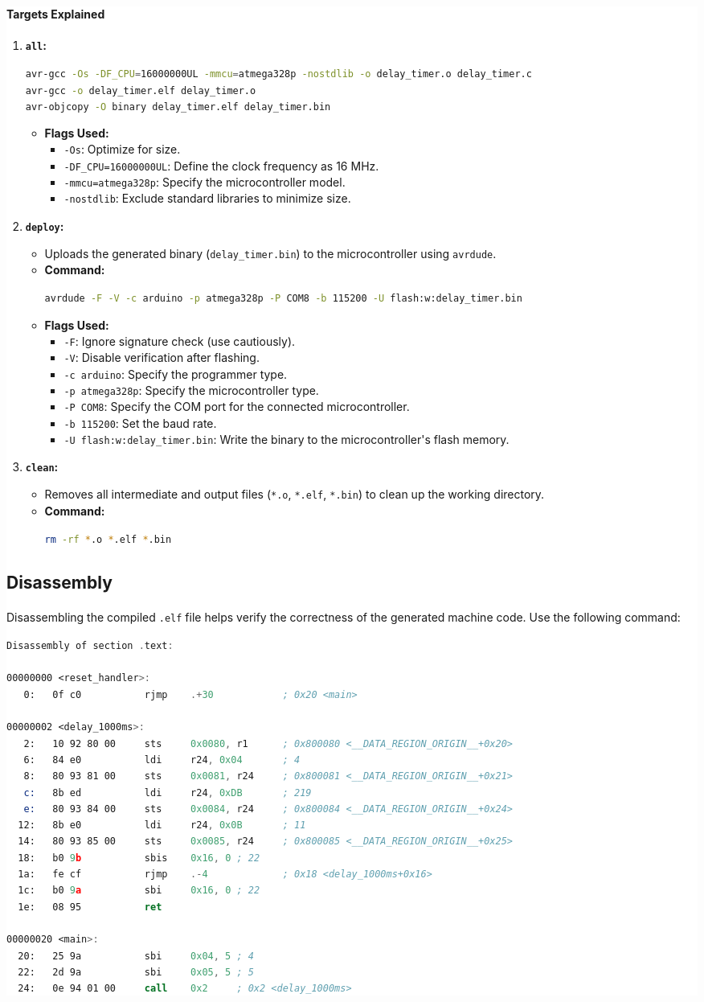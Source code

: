 #### Targets Explained

1. **`all`:**
     ```bash
     avr-gcc -Os -DF_CPU=16000000UL -mmcu=atmega328p -nostdlib -o delay_timer.o delay_timer.c
     avr-gcc -o delay_timer.elf delay_timer.o
     avr-objcopy -O binary delay_timer.elf delay_timer.bin
     ```
   - **Flags Used:**
     - `-Os`: Optimize for size.
     - `-DF_CPU=16000000UL`: Define the clock frequency as 16 MHz.
     - `-mmcu=atmega328p`: Specify the microcontroller model.
     - `-nostdlib`: Exclude standard libraries to minimize size.

2. **`deploy`:**
   - Uploads the generated binary (`delay_timer.bin`) to the microcontroller using `avrdude`.
   - **Command:**
     ```bash
     avrdude -F -V -c arduino -p atmega328p -P COM8 -b 115200 -U flash:w:delay_timer.bin
     ```
   - **Flags Used:**
     - `-F`: Ignore signature check (use cautiously).
     - `-V`: Disable verification after flashing.
     - `-c arduino`: Specify the programmer type.
     - `-p atmega328p`: Specify the microcontroller type.
     - `-P COM8`: Specify the COM port for the connected microcontroller.
     - `-b 115200`: Set the baud rate.
     - `-U flash:w:delay_timer.bin`: Write the binary to the microcontroller's flash memory.

3. **`clean`:**
   - Removes all intermediate and output files (`*.o`, `*.elf`, `*.bin`) to clean up the working directory.
   - **Command:**
     ```bash
     rm -rf *.o *.elf *.bin
     ```

## Disassembly

Disassembling the compiled `.elf` file helps verify the correctness of the generated machine code. Use the following command:

```asm
Disassembly of section .text:

00000000 <reset_handler>:
   0:   0f c0           rjmp    .+30            ; 0x20 <main>

00000002 <delay_1000ms>:
   2:   10 92 80 00     sts     0x0080, r1      ; 0x800080 <__DATA_REGION_ORIGIN__+0x20>
   6:   84 e0           ldi     r24, 0x04       ; 4
   8:   80 93 81 00     sts     0x0081, r24     ; 0x800081 <__DATA_REGION_ORIGIN__+0x21>
   c:   8b ed           ldi     r24, 0xDB       ; 219
   e:   80 93 84 00     sts     0x0084, r24     ; 0x800084 <__DATA_REGION_ORIGIN__+0x24>
  12:   8b e0           ldi     r24, 0x0B       ; 11
  14:   80 93 85 00     sts     0x0085, r24     ; 0x800085 <__DATA_REGION_ORIGIN__+0x25>
  18:   b0 9b           sbis    0x16, 0 ; 22
  1a:   fe cf           rjmp    .-4             ; 0x18 <delay_1000ms+0x16>
  1c:   b0 9a           sbi     0x16, 0 ; 22
  1e:   08 95           ret

00000020 <main>:
  20:   25 9a           sbi     0x04, 5 ; 4
  22:   2d 9a           sbi     0x05, 5 ; 5
  24:   0e 94 01 00     call    0x2     ; 0x2 <delay_1000ms>
```